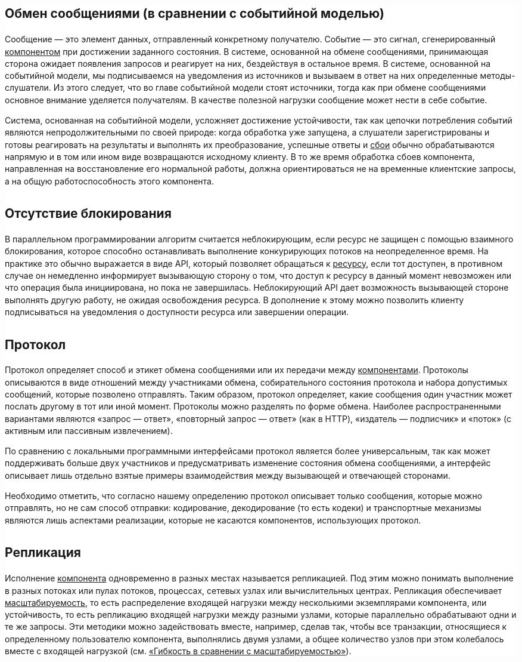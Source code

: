 ## <a name="Message-Driven"></a>Обмен сообщениями (в сравнении с событийной моделью)
Сообщение — это элемент данных, отправленный конкретному получателю. Событие — это сигнал, сгенерированный [компонентом](#Component) при достижении заданного состояния. В системе, основанной на обмене сообщениями, принимающая сторона ожидает появления запросов и реа­гирует на них, бездействуя в остальное время. В системе, основанной на событийной модели, мы подписываемся на уведомления из источников и вызываем в ответ на них определенные методы-слушатели. Из этого следует, что во главе событийной модели стоят источники, тогда как при обмене сообщениями основное внимание уделяется получателям. В качестве полезной нагрузки сообщение может нести в себе событие.

Система, основанная на событийной модели, усложняет достижение устойчивости, так как цепочки потребления событий являются непродолжительными по своей природе: когда обработка уже запущена, а слушатели зарегистрированы и готовы реагировать на результаты и выполнять их преобразование, успешные ответы и [сбои](#Failure) обычно обрабатываются напрямую и в том или ином виде возвращаются исходному клиенту. В то же время обработка сбоев компонента, направленная на восстановление его нормальной работы, должна ориентироваться не на временные клиентские запросы, а на общую работоспособность этого компонента.

## <a name="Non-Blocking"></a>Отсутствие блокирования
В параллельном программировании алгоритм считается неблокирующим, если ресурс не защищен с помощью взаимного блокирования, которое способно останавливать выполнение конкурирующих потоков на неопределенное время. На практике это обычно выражается в виде API, который позволяет обращаться к [ресурсу](#Resource), если тот доступен, в противном случае он немедленно информирует вызывающую сторону о том, что доступ к ресурсу в данный момент невозможен или что операция была инициирована, но пока не завершилась. Неблокирующий API дает возможность вызывающей стороне выполнять другую работу, не ожидая освобождения ресурса. В дополнение к этому можно позволить клиенту подписываться на уведомления о доступности ресурса или завершении операции.

## <a name="Protocol"></a>Протокол
Протокол определяет способ и этикет обмена сообщениями или их передачи между [компонентами](#Component). Протоколы описываются в виде отношений между участниками обмена, собирательного состояния протокола и набора допустимых сообщений, которые позволено отправлять. Таким образом, протокол определяет, какие сообщения один участник может послать другому в тот или иной момент. Протоколы можно разделять по форме обмена. Наиболее распространенными вариантами являются «запрос — ответ», «повторный запрос — ответ» (как в HTTP), «издатель — подписчик» и «поток» (с активным или пассивным извлечением).

По сравнению с локальными программными интерфейсами протокол является более универсальным, так как может поддерживать больше двух участников и предусматривать изменение состояния обмена сообщениями, а интерфейс описывает лишь отдельно взятые примеры взаимодействия между вызывающей и отвечающей сторонами.

Необходимо отметить, что согласно нашему определению протокол описывает только сообщения, которые можно отправлять, но не сам способ отправки: кодирование, декодирование (то есть кодеки) и транспортные механизмы являются лишь аспектами реализации, которые не касаются компонентов, использующих протокол. 

## <a name="Replication"></a>Репликация
Исполнение [компонента](#Component) одновременно в разных местах называется репликацией. Под этим можно понимать выполнение в разных потоках или пулах потоков, процессах, сетевых узлах или вычислительных центрах. Репликация обеспечивает [масштабируемость](#Scalability), то есть распределение входящей нагрузки между несколькими экземплярами компонента, или устойчивость, то есть репликацию входящей нагрузки между разными узлами, которые параллельно обрабатывают одни и те же запросы. Эти методики можно задействовать вместе, например, сделав так, чтобы все транзакции, относящиеся к определенному пользователю компонента, выполнялись двумя узлами, а общее количество узлов при этом колебалось вместе с входящей нагрузкой (см. [«Гибкость в сравнении с масштабируемостью»](#Elasticity)).
